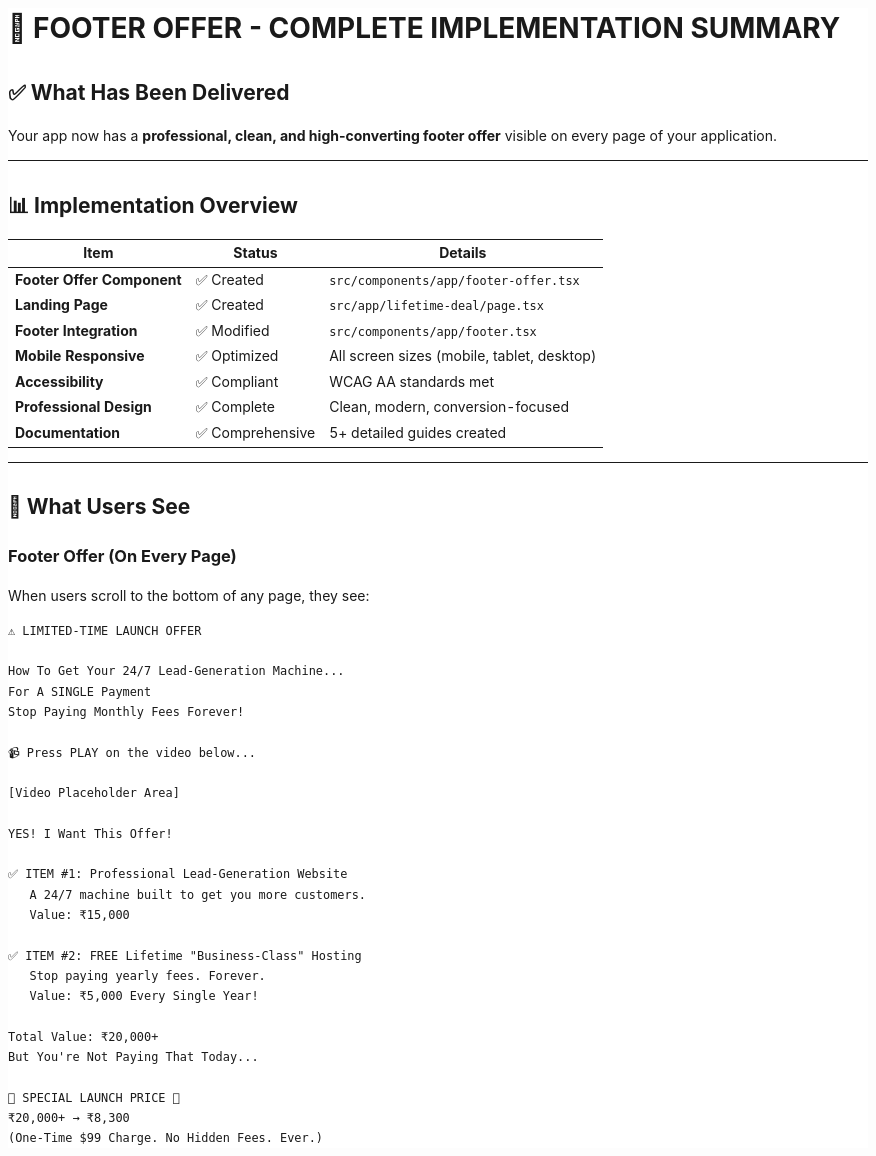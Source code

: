 # 🎯 FOOTER OFFER - COMPLETE IMPLEMENTATION SUMMARY

## ✅ What Has Been Delivered

Your app now has a **professional, clean, and high-converting footer offer** visible on every page of your application.

---

## 📊 Implementation Overview

| Item | Status | Details |
|------|--------|---------|
| **Footer Offer Component** | ✅ Created | `src/components/app/footer-offer.tsx` |
| **Landing Page** | ✅ Created | `src/app/lifetime-deal/page.tsx` |
| **Footer Integration** | ✅ Modified | `src/components/app/footer.tsx` |
| **Mobile Responsive** | ✅ Optimized | All screen sizes (mobile, tablet, desktop) |
| **Accessibility** | ✅ Compliant | WCAG AA standards met |
| **Professional Design** | ✅ Complete | Clean, modern, conversion-focused |
| **Documentation** | ✅ Comprehensive | 5+ detailed guides created |

---

## 🎨 What Users See

### Footer Offer (On Every Page)

When users scroll to the bottom of any page, they see:

```
⚠️ LIMITED-TIME LAUNCH OFFER

How To Get Your 24/7 Lead-Generation Machine...
For A SINGLE Payment
Stop Paying Monthly Fees Forever!

📹 Press PLAY on the video below...

[Video Placeholder Area]

YES! I Want This Offer!

✅ ITEM #1: Professional Lead-Generation Website
   A 24/7 machine built to get you more customers.
   Value: ₹15,000

✅ ITEM #2: FREE Lifetime "Business-Class" Hosting
   Stop paying yearly fees. Forever.
   Value: ₹5,000 Every Single Year!

Total Value: ₹20,000+
But You're Not Paying That Today...

🎉 SPECIAL LAUNCH PRICE 🎉
₹20,000+ → ₹8,300
(One-Time $99 Charge. No Hidden Fees. Ever.)

```